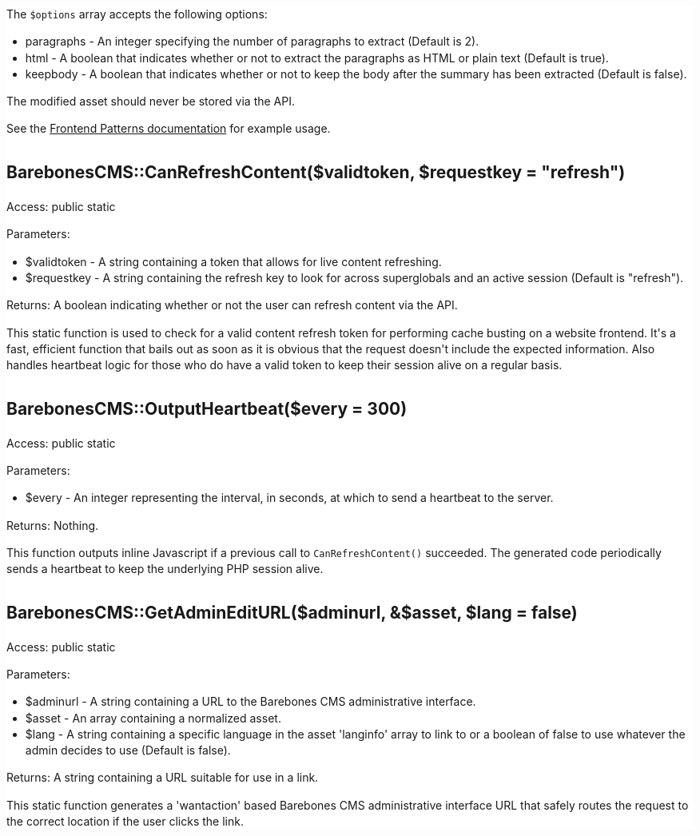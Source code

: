 The `$options` array accepts the following options:

* paragraphs - An integer specifying the number of paragraphs to extract (Default is 2).
* html - A boolean that indicates whether or not to extract the paragraphs as HTML or plain text (Default is true).
* keepbody - A boolean that indicates whether or not to keep the body after the summary has been extracted (Default is false).

The modified asset should never be stored via the API.

See the [Frontend Patterns documentation](frontend-patterns.md) for example usage.

BarebonesCMS::CanRefreshContent($validtoken, $requestkey = "refresh")
---------------------------------------------------------------------

Access:  public static

Parameters:

* $validtoken - A string containing a token that allows for live content refreshing.
* $requestkey - A string containing the refresh key to look for across superglobals and an active session (Default is "refresh").

Returns:  A boolean indicating whether or not the user can refresh content via the API.

This static function is used to check for a valid content refresh token for performing cache busting on a website frontend.  It's a fast, efficient function that bails out as soon as it is obvious that the request doesn't include the expected information.  Also handles heartbeat logic for those who do have a valid token to keep their session alive on a regular basis.

BarebonesCMS::OutputHeartbeat($every = 300)
-------------------------------------------

Access:  public static

Parameters:

* $every - An integer representing the interval, in seconds, at which to send a heartbeat to the server.

Returns:  Nothing.

This function outputs inline Javascript if a previous call to `CanRefreshContent()` succeeded.  The generated code periodically sends a heartbeat to keep the underlying PHP session alive.

BarebonesCMS::GetAdminEditURL($adminurl, &$asset, $lang = false)
----------------------------------------------------------------

Access:  public static

Parameters:

* $adminurl - A string containing a URL to the Barebones CMS administrative interface.
* $asset - An array containing a normalized asset.
* $lang - A string containing a specific language in the asset 'langinfo' array to link to or a boolean of false to use whatever the admin decides to use (Default is false).

Returns:  A string containing a URL suitable for use in a link.

This static function generates a 'wantaction' based Barebones CMS administrative interface URL that safely routes the request to the correct location if the user clicks the link.

